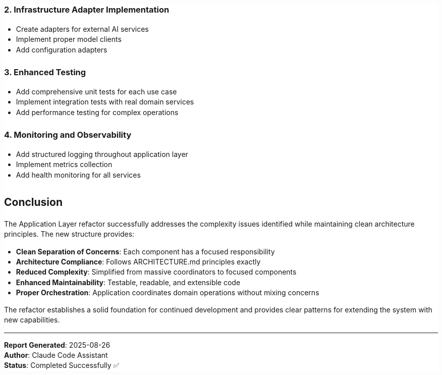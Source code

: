 ### 2. Infrastructure Adapter Implementation
- Create adapters for external AI services
- Implement proper model clients
- Add configuration adapters

### 3. Enhanced Testing
- Add comprehensive unit tests for each use case
- Implement integration tests with real domain services
- Add performance testing for complex operations

### 4. Monitoring and Observability
- Add structured logging throughout application layer
- Implement metrics collection
- Add health monitoring for all services

## Conclusion

The Application Layer refactor successfully addresses the complexity issues identified while maintaining clean architecture principles. The new structure provides:

- **Clean Separation of Concerns**: Each component has a focused responsibility
- **Architecture Compliance**: Follows ARCHITECTURE.md principles exactly
- **Reduced Complexity**: Simplified from massive coordinators to focused components
- **Enhanced Maintainability**: Testable, readable, and extensible code
- **Proper Orchestration**: Application coordinates domain operations without mixing concerns

The refactor establishes a solid foundation for continued development and provides clear patterns for extending the system with new capabilities.

---

**Report Generated**: 2025-08-26  
**Author**: Claude Code Assistant  
**Status**: Completed Successfully ✅